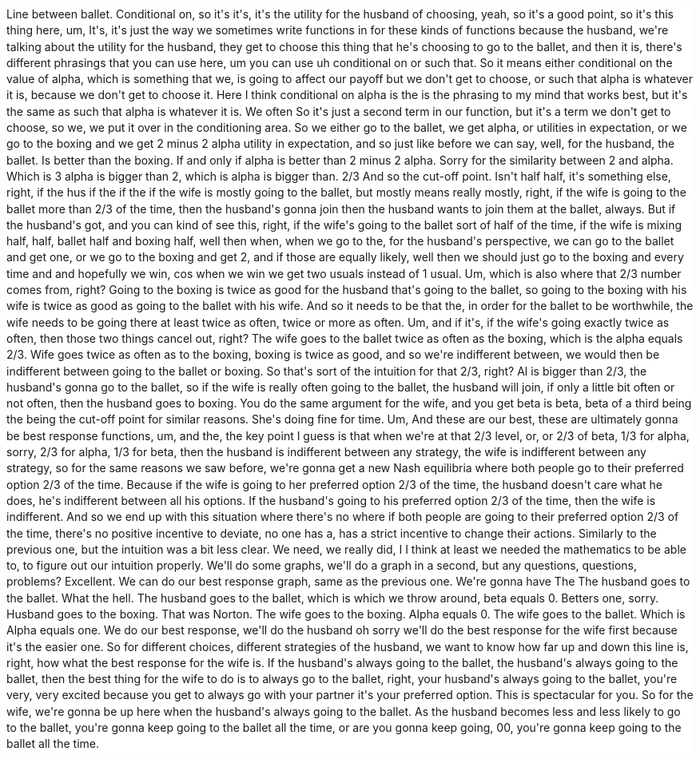 Line between ballet. Conditional on, so it's it's, it's the utility for the husband of choosing, yeah, so it's a good point, so it's this thing here, um, It's, it's just the way we sometimes write functions in for these kinds of functions because the husband, we're talking about the utility for the husband, they get to choose this thing that he's choosing to go to the ballet, and then it is, there's different phrasings that you can use here, um you can use uh conditional on or such that. So it means either conditional on the value of alpha, which is something that we, is going to affect our payoff but we don't get to choose, or such that alpha is whatever it is, because we don't get to choose it. Here I think conditional on alpha is the is the phrasing to my mind that works best, but it's the same as such that alpha is whatever it is. We often So it's just a second term in our function, but it's a term we don't get to choose, so we, we put it over in the conditioning area. So we either go to the ballet, we get alpha, or utilities in expectation, or we go to the boxing and we get 2 minus 2 alpha utility in expectation, and so just like before we can say, well, for the husband, the ballet. Is better than the boxing. If and only if alpha is better than 2 minus 2 alpha. Sorry for the similarity between 2 and alpha. Which is 3 alpha is bigger than 2, which is alpha is bigger than. 2/3 And so the cut-off point. Isn't half half, it's something else, right, if the hus if the if the if the wife is mostly going to the ballet, but mostly means really mostly, right, if the wife is going to the ballet more than 2/3 of the time, then the husband's gonna join then the husband wants to join them at the ballet, always. But if the husband's got, and you can kind of see this, right, if the wife's going to the ballet sort of half of the time, if the wife is mixing half, half, ballet half and boxing half, well then when, when we go to the, for the husband's perspective, we can go to the ballet and get one, or we go to the boxing and get 2, and if those are equally likely, well then we should just go to the boxing and every time and and hopefully we win, cos when we win we get two usuals instead of 1 usual. Um, which is also where that 2/3 number comes from, right? Going to the boxing is twice as good for the husband that's going to the ballet, so going to the boxing with his wife is twice as good as going to the ballet with his wife. And so it needs to be that the, in order for the ballet to be worthwhile, the wife needs to be going there at least twice as often, twice or more as often. Um, and if it's, if the wife's going exactly twice as often, then those two things cancel out, right? The wife goes to the ballet twice as often as the boxing, which is the alpha equals 2/3. Wife goes twice as often as to the boxing, boxing is twice as good, and so we're indifferent between, we would then be indifferent between going to the ballet or boxing. So that's sort of the intuition for that 2/3, right? Al is bigger than 2/3, the husband's gonna go to the ballet, so if the wife is really often going to the ballet, the husband will join, if only a little bit often or not often, then the husband goes to boxing. You do the same argument for the wife, and you get beta is beta, beta of a third being the being the cut-off point for similar reasons. She's doing fine for time. Um, And these are our best, these are ultimately gonna be best response functions, um, and the, the key point I guess is that when we're at that 2/3 level, or, or 2/3 of beta, 1/3 for alpha, sorry, 2/3 for alpha, 1/3 for beta, then the husband is indifferent between any strategy, the wife is indifferent between any strategy, so for the same reasons we saw before, we're gonna get a new Nash equilibria where both people go to their preferred option 2/3 of the time. Because if the wife is going to her preferred option 2/3 of the time, the husband doesn't care what he does, he's indifferent between all his options. If the husband's going to his preferred option 2/3 of the time, then the wife is indifferent. And so we end up with this situation where there's no where if both people are going to their preferred option 2/3 of the time, there's no positive incentive to deviate, no one has a, has a strict incentive to change their actions. Similarly to the previous one, but the intuition was a bit less clear. We need, we really did, I I think at least we needed the mathematics to be able to, to figure out our intuition properly. We'll do some graphs, we'll do a graph in a second, but any questions, questions, problems? Excellent. We can do our best response graph, same as the previous one. We're gonna have The The husband goes to the ballet. What the hell. The husband goes to the ballet, which is which we throw around, beta equals 0. Betters one, sorry. Husband goes to the boxing. That was Norton. The wife goes to the boxing. Alpha equals 0. The wife goes to the ballet. Which is Alpha equals one. We do our best response, we'll do the husband oh sorry we'll do the best response for the wife first because it's the easier one. So for different choices, different strategies of the husband, we want to know how far up and down this line is, right, how what the best response for the wife is. If the husband's always going to the ballet, the husband's always going to the ballet, then the best thing for the wife to do is to always go to the ballet, right, your husband's always going to the ballet, you're very, very excited because you get to always go with your partner it's your preferred option. This is spectacular for you. So for the wife, we're gonna be up here when the husband's always going to the ballet. As the husband becomes less and less likely to go to the ballet, you're gonna keep going to the ballet all the time, or are you gonna keep going, 00, you're gonna keep going to the ballet all the time.